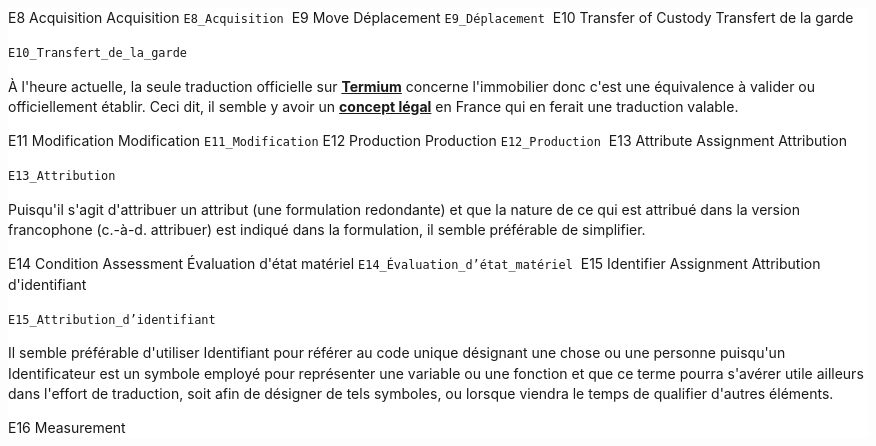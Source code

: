 <tr class="even">
<td>E8</td>
<td>Acquisition</td>
<td>Acquisition</td>
<td><code class="language-plaintext highlighter-rouge">E8_Acquisition</code> </td>
</tr>
<tr class="odd">
<td>E9</td>
<td>Move</td>
<td>Déplacement</td>
<td><code class="language-plaintext highlighter-rouge">E9_Déplacement</code> </td>
</tr>
<tr class="even">
<td>E10</td>
<td>Transfer of Custody</td>
<td>Transfert de la garde</td>
<td><p><code class="language-plaintext highlighter-rouge">E10_Transfert_de_la_garde</code> </p>
<p>À l'heure actuelle, la seule traduction officielle sur <a href="https://www.btb.termiumplus.gc.ca/tpv2alpha/alpha-fra.html?lang=fra&amp;i=1&amp;index=alt&amp;srchtxt=CUSTODIANSHIP%20TRANSFER"><strong>Termium</strong></a> concerne l'immobilier donc c'est une équivalence à valider ou officiellement établir. Ceci dit, il semble y avoir un <a href="https://cours-de-droit.net/la-garde-de-la-chose-et-le-gardien-article-1242-du-code-civil-a148631084/"><strong>concept légal</strong></a> en France qui en ferait une traduction valable.</p></td>
</tr>
<tr class="odd">
<td>E11</td>
<td>Modification</td>
<td>Modification</td>
<td><code class="language-plaintext highlighter-rouge">E11_Modification</code></td>
</tr>
<tr class="even">
<td>E12</td>
<td>Production</td>
<td>Production</td>
<td><code class="language-plaintext highlighter-rouge">E12_Production</code> </td>
</tr>
<tr class="odd">
<td>E13</td>
<td>Attribute Assignment</td>
<td>Attribution</td>
<td><p><code class="language-plaintext highlighter-rouge">E13_Attribution</code> </p>
<p>Puisqu'il s'agit d'attribuer un attribut (une formulation redondante) et que la nature de ce qui est attribué dans la version francophone (c.-à-d. attribuer) est indiqué dans la formulation, il semble préférable de simplifier.</p></td>
</tr>
<tr class="even">
<td>E14</td>
<td>Condition Assessment</td>
<td>Évaluation d'état matériel</td>
<td><code class="language-plaintext highlighter-rouge">E14_Évaluation_d’état_matériel</code> </td>
</tr>
<tr class="odd">
<td>E15</td>
<td>Identifier Assignment</td>
<td>Attribution d'identifiant</td>
<td><p><code class="language-plaintext highlighter-rouge">E15_Attribution_d’identifiant</code> </p>
<p>Il semble préférable d'utiliser Identifiant pour référer au code unique désignant une chose ou une personne puisqu'un Identificateur est un symbole employé pour représenter une variable ou une fonction et que ce terme pourra s'avérer utile ailleurs dans l'effort de traduction, soit afin de désigner de tels symboles, ou lorsque viendra le temps de qualifier d'autres éléments.</p></td>
</tr>
<tr class="even">
<td>E16</td>
<td>Measurement</td>